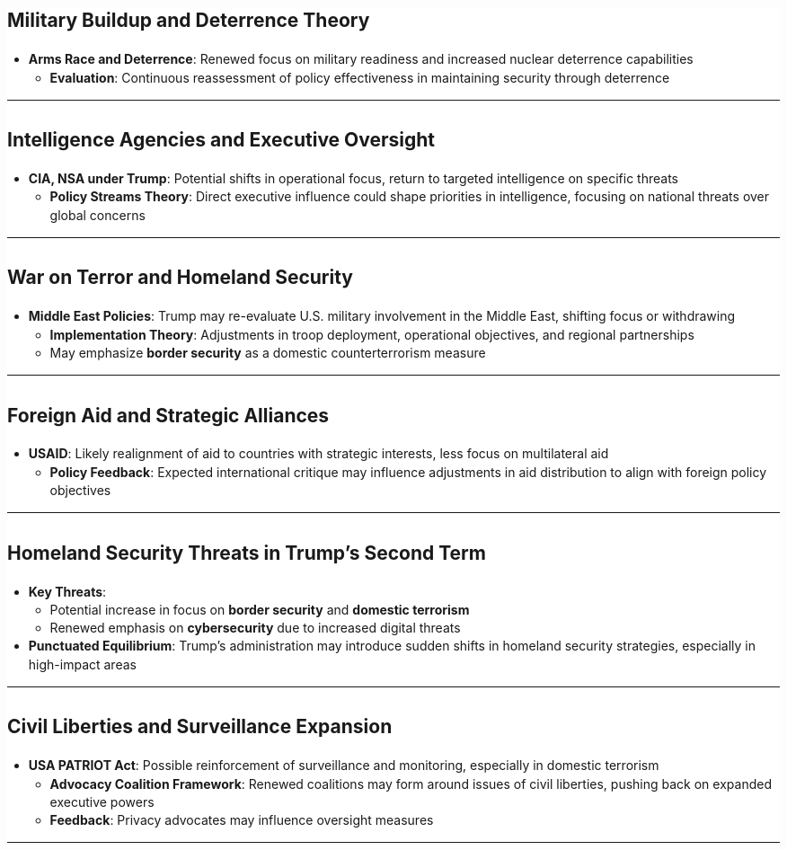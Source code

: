 ## Military Buildup and Deterrence Theory

- **Arms Race and Deterrence**: Renewed focus on military readiness and increased nuclear deterrence capabilities
  - **Evaluation**: Continuous reassessment of policy effectiveness in maintaining security through deterrence

---

## Intelligence Agencies and Executive Oversight

- **CIA, NSA under Trump**: Potential shifts in operational focus, return to targeted intelligence on specific threats
  - **Policy Streams Theory**: Direct executive influence could shape priorities in intelligence, focusing on national threats over global concerns

---

## War on Terror and Homeland Security

- **Middle East Policies**: Trump may re-evaluate U.S. military involvement in the Middle East, shifting focus or withdrawing
  - **Implementation Theory**: Adjustments in troop deployment, operational objectives, and regional partnerships
  - May emphasize **border security** as a domestic counterterrorism measure

---

## Foreign Aid and Strategic Alliances

- **USAID**: Likely realignment of aid to countries with strategic interests, less focus on multilateral aid
  - **Policy Feedback**: Expected international critique may influence adjustments in aid distribution to align with foreign policy objectives

---

## Homeland Security Threats in Trump’s Second Term

- **Key Threats**:
  - Potential increase in focus on **border security** and **domestic terrorism**
  - Renewed emphasis on **cybersecurity** due to increased digital threats
- **Punctuated Equilibrium**: Trump’s administration may introduce sudden shifts in homeland security strategies, especially in high-impact areas

---

## Civil Liberties and Surveillance Expansion

- **USA PATRIOT Act**: Possible reinforcement of surveillance and monitoring, especially in domestic terrorism
  - **Advocacy Coalition Framework**: Renewed coalitions may form around issues of civil liberties, pushing back on expanded executive powers
  - **Feedback**: Privacy advocates may influence oversight measures

---